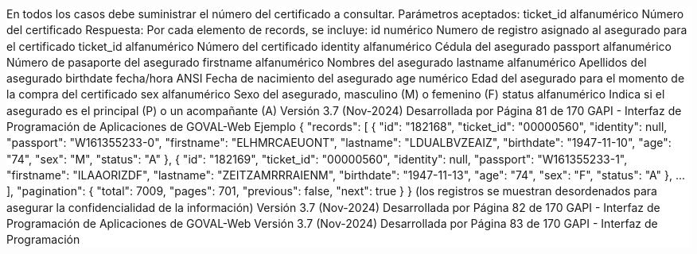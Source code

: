 En todos los casos debe suministrar el número del certificado a consultar.
Parámetros aceptados:
ticket_id alfanumérico Número del certificado
Respuesta:
Por cada elemento de records, se incluye:
id numérico Numero de registro asignado al asegurado para el
certificado
ticket_id alfanumérico Número del certificado
identity alfanumérico Cédula del asegurado
passport alfanumérico Número de pasaporte del asegurado
firstname alfanumérico Nombres del asegurado
lastname alfanumérico Apellidos del asegurado
birthdate fecha/hora ANSI Fecha de nacimiento del asegurado
age numérico Edad del asegurado para el momento de la compra del
certificado
sex alfanumérico Sexo del asegurado, masculino (M) o femenino (F)
status alfanumérico Indica si el asegurado es el principal (P) o un
acompañante (A)
Versión 3.7 (Nov-2024) Desarrollada por Página 81 de 170
GAPI - Interfaz de Programación
de Aplicaciones de GOVAL-Web
Ejemplo
{
"records": [
{
"id": "182168",
"ticket_id": "00000560",
"identity": null,
"passport": "W161355233-0",
"firstname": "ELHMRCAEUONT",
"lastname": "LDUALBVZEAIZ",
"birthdate": "1947-11-10",
"age": "74",
"sex": "M",
"status": "A"
},
{
"id": "182169",
"ticket_id": "00000560",
"identity": null,
"passport": "W161355233-1",
"firstname": "ILAAORIZDF",
"lastname": "ZEITZAMRRRAIENM",
"birthdate": "1947-11-13",
"age": "74",
"sex": "F",
"status": "A"
},
...
],
"pagination": {
"total": 7009,
"pages": 701,
"previous": false,
"next": true
}
}
(los registros se muestran desordenados
para asegurar la confidencialidad de la información)
Versión 3.7 (Nov-2024) Desarrollada por Página 82 de 170
GAPI - Interfaz de Programación
de Aplicaciones de GOVAL-Web
Versión 3.7 (Nov-2024) Desarrollada por Página 83 de 170
GAPI - Interfaz de Programación